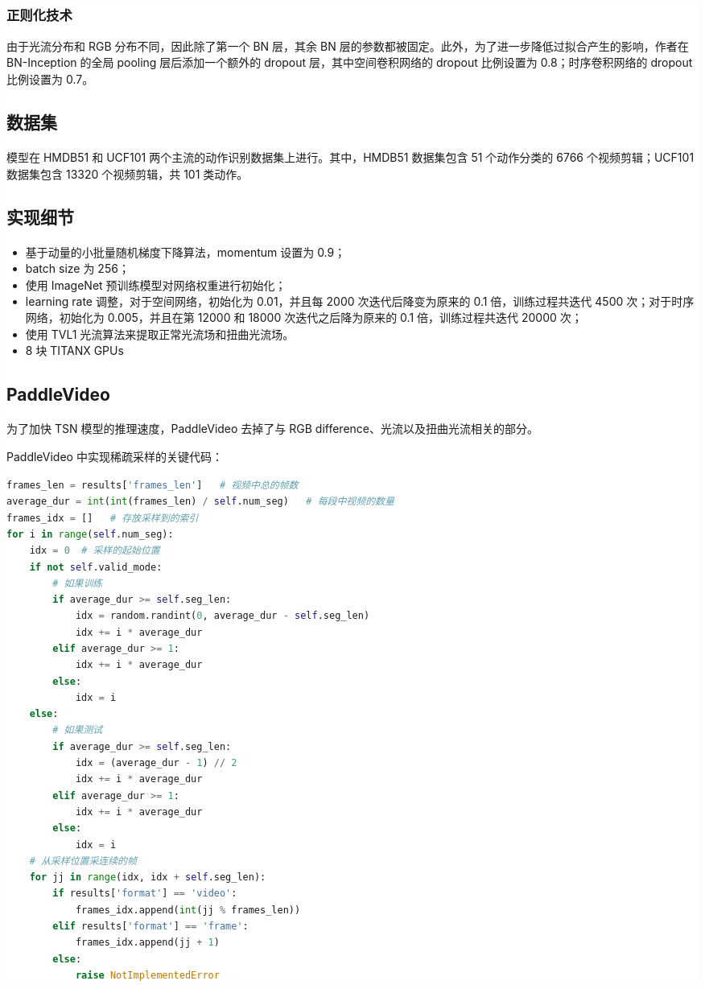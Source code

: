 ### 正则化技术
由于光流分布和 RGB 分布不同，因此除了第一个 BN 层，其余 BN 层的参数都被固定。此外，为了进一步降低过拟合产生的影响，作者在 BN-Inception 的全局 pooling 层后添加一个额外的 dropout 层，其中空间卷积网络的 dropout 比例设置为 0.8；时序卷积网络的 dropout 比例设置为 0.7。

## 数据集
模型在 HMDB51 和 UCF101 两个主流的动作识别数据集上进行。其中，HMDB51 数据集包含 51 个动作分类的 6766 个视频剪辑；UCF101 数据集包含 13320 个视频剪辑，共 101 类动作。

## 实现细节
* 基于动量的小批量随机梯度下降算法，momentum 设置为 0.9；
* batch size 为 256；
* 使用 ImageNet 预训练模型对网络权重进行初始化；
* learning rate 调整，对于空间网络，初始化为 0.01，并且每 2000 次迭代后降变为原来的 0.1 倍，训练过程共迭代 4500 次；对于时序网络，初始化为 0.005，并且在第 12000 和 18000 次迭代之后降为原来的 0.1 倍，训练过程共迭代 20000 次；
* 使用 TVL1 光流算法来提取正常光流场和扭曲光流场。
* 8 块 TITANX GPUs

## PaddleVideo
为了加快 TSN 模型的推理速度，PaddleVideo 去掉了与 RGB difference、光流以及扭曲光流相关的部分。

PaddleVideo 中实现稀疏采样的关键代码：
```python
frames_len = results['frames_len']   # 视频中总的帧数
average_dur = int(int(frames_len) / self.num_seg)   # 每段中视频的数量
frames_idx = []   # 存放采样到的索引
for i in range(self.num_seg):
    idx = 0  # 采样的起始位置
    if not self.valid_mode:
        # 如果训练
        if average_dur >= self.seg_len:
            idx = random.randint(0, average_dur - self.seg_len)
            idx += i * average_dur
        elif average_dur >= 1:
            idx += i * average_dur
        else:
            idx = i
    else:
        # 如果测试
        if average_dur >= self.seg_len:
            idx = (average_dur - 1) // 2
            idx += i * average_dur
        elif average_dur >= 1:
            idx += i * average_dur
        else:
            idx = i
    # 从采样位置采连续的帧
    for jj in range(idx, idx + self.seg_len):
        if results['format'] == 'video':
            frames_idx.append(int(jj % frames_len))
        elif results['format'] == 'frame':
            frames_idx.append(jj + 1)
        else:
            raise NotImplementedError
```

